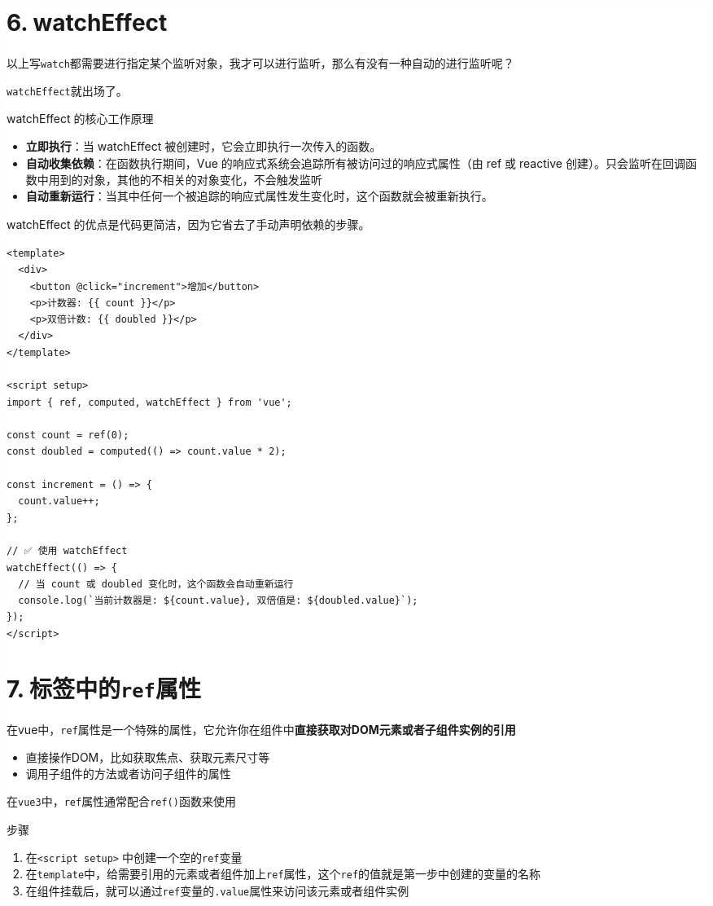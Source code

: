 # 6. watchEffect

以上写`watch`都需要进行指定某个监听对象，我才可以进行监听，那么有没有一种自动的进行监听呢？

`watchEffect`就出场了。

watchEffect 的核心工作原理
- **立即执行**：当 watchEffect 被创建时，它会立即执行一次传入的函数。
- **自动收集依赖**：在函数执行期间，Vue 的响应式系统会追踪所有被访问过的响应式属性（由 ref 或 reactive 创建）。只会监听在回调函数中用到的对象，其他的不相关的对象变化，不会触发监听
- **自动重新运行**：当其中任何一个被追踪的响应式属性发生变化时，这个函数就会被重新执行。

watchEffect 的优点是代码更简洁，因为它省去了手动声明依赖的步骤。

```vue
<template>
  <div>
    <button @click="increment">增加</button>
    <p>计数器: {{ count }}</p>
    <p>双倍计数: {{ doubled }}</p>
  </div>
</template>

<script setup>
import { ref, computed, watchEffect } from 'vue';

const count = ref(0);
const doubled = computed(() => count.value * 2);

const increment = () => {
  count.value++;
};

// ✅ 使用 watchEffect
watchEffect(() => {
  // 当 count 或 doubled 变化时，这个函数会自动重新运行
  console.log(`当前计数器是: ${count.value}, 双倍值是: ${doubled.value}`);
});
</script>
```


# 7. 标签中的`ref`属性

在vue中，`ref`属性是一个特殊的属性，它允许你在组件中**直接获取对DOM元素或者子组件实例的引用**

- 直接操作DOM，比如获取焦点、获取元素尺寸等
- 调用子组件的方法或者访问子组件的属性

在`vue3`中，`ref`属性通常配合`ref()`函数来使用

步骤
1. 在`<script setup>` 中创建一个空的`ref`变量
2. 在`template`中，给需要引用的元素或者组件加上`ref`属性，这个`ref`的值<span class="red-text">就是第一步中创建的变量的名称</span>
3. 在组件挂载后，就可以通过`ref`变量的`.value`属性来访问该元素或者组件实例
